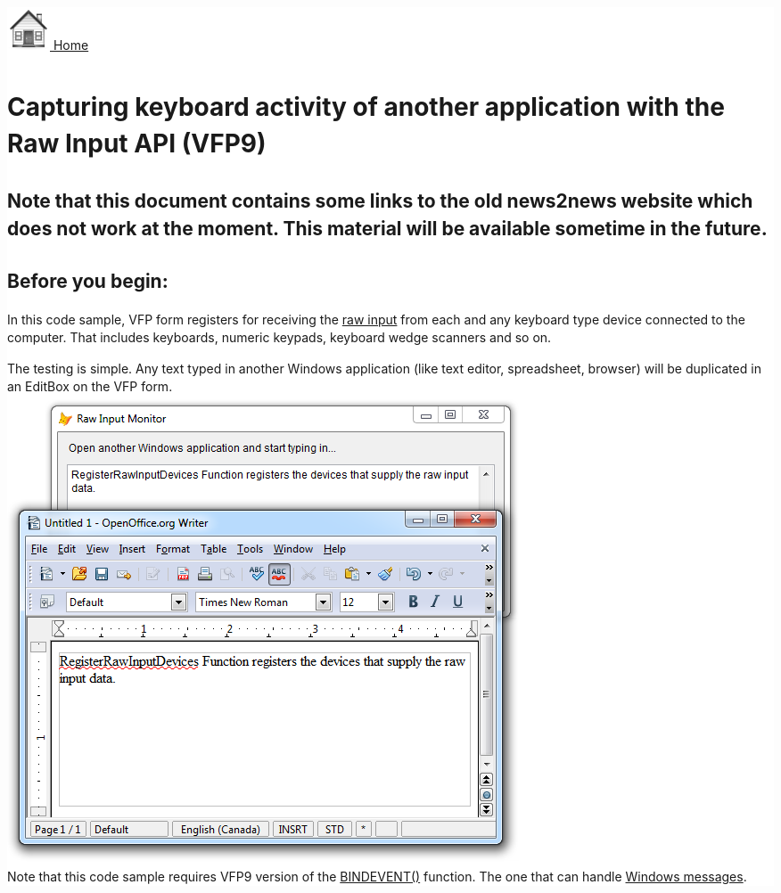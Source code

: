 [<img src="../images/home.png"> Home ](https://github.com/VFPX/Win32API)  

# Capturing keyboard activity of another application with the Raw Input API (VFP9)

## Note that this document contains some links to the old news2news website which does not work at the moment. This material will be available sometime in the future.

## Before you begin:
In this code sample, VFP form registers for receiving the [raw input](http://msdn.microsoft.com/en-us/library/ms645543(v=vs.85).aspx) from each and any keyboard type device connected to the computer. That includes keyboards, numeric keypads, keyboard wedge scanners and so on.  

The testing is simple. Any text typed in another Windows application (like text editor, spreadsheet, browser) will be duplicated in an EditBox on the VFP form.  
![](../images/rawinputdemo.png)  
Note that this code sample requires VFP9 version of the <a href="http://msdn.microsoft.com/en-us/library/w42fek8t(VS.80).aspx">BINDEVENT()</a> function. The one that can handle [Windows messages](http://msdn.microsoft.com/en-us/library/ms644927(v=vs.85).aspx).  
